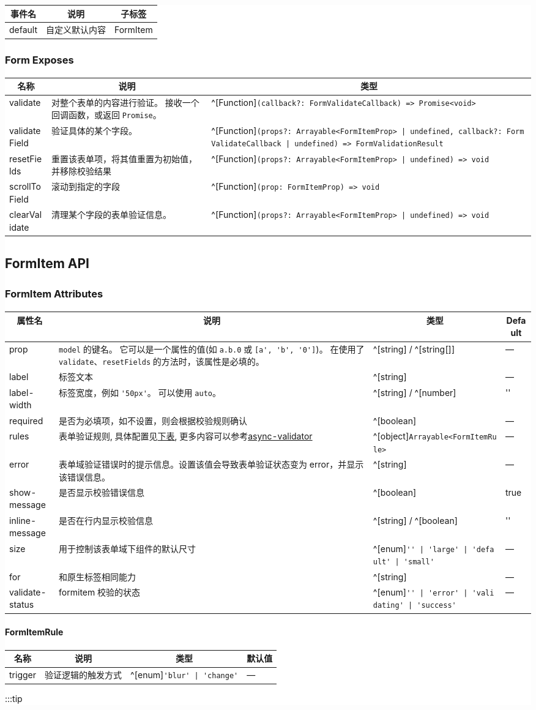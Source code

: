 | 事件名     | 说明      | 子标签      |
| ------- | ------- | -------- |
| default | 自定义默认内容 | FormItem |

### Form Exposes

| 名称            | 说明                                    | 类型                                                                                                                                           |
| ------------- | ------------------------------------- | -------------------------------------------------------------------------------------------------------------------------------------------- |
| validate      | 对整个表单的内容进行验证。 接收一个回调函数，或返回 `Promise`。 | ^[Function]`(callback?: FormValidateCallback) => Promise<void>`                                                                     |
| validateField | 验证具体的某个字段。                            | ^[Function]`(props?: Arrayable<FormItemProp> \| undefined, callback?: FormValidateCallback \| undefined) => FormValidationResult` |
| resetFields   | 重置该表单项，将其值重置为初始值，并移除校验结果              | ^[Function]`(props?: Arrayable<FormItemProp> \| undefined) => void`                                                                |
| scrollToField | 滚动到指定的字段                              | ^[Function]`(prop: FormItemProp) => void`                                                                                                 |
| clearValidate | 清理某个字段的表单验证信息。                        | ^[Function]`(props?: Arrayable<FormItemProp> \| undefined) => void`                                                                |

## FormItem API

### FormItem Attributes

| 属性名             | 说明                                                                                                       | 类型                                                     | Default |
| --------------- | -------------------------------------------------------------------------------------------------------- | ------------------------------------------------------ | ------- |
| prop            | `model` 的键名。 它可以是一个属性的值(如 `a.b.0` 或 `[a', 'b', '0']`)。 在使用了 `validate`、`resetFields` 的方法时，该属性是必填的。       | ^[string] / ^[string&#91;&#93;]                        | —       |
| label           | 标签文本                                                                                                     | ^[string]                                              | —       |
| label-width     | 标签宽度，例如 `'50px'`。 可以使用 `auto`。                                                                           | ^[string] / ^[number]                                  | ''      |
| required        | 是否为必填项，如不设置，则会根据校验规则确认                                                                                   | ^[boolean]                                             | —       |
| rules           | 表单验证规则, 具体配置见[下表](#formitemrule), 更多内容可以参考[async-validator](https://github.com/yiminghe/async-validator) | ^[object]`Arrayable<FormItemRule>`               | —       |
| error           | 表单域验证错误时的提示信息。设置该值会导致表单验证状态变为 error，并显示该错误信息。                                                            | ^[string]                                              | —       |
| show-message    | 是否显示校验错误信息                                                                                               | ^[boolean]                                             | true    |
| inline-message  | 是否在行内显示校验信息                                                                                              | ^[string] / ^[boolean]                                 | ''      |
| size            | 用于控制该表单域下组件的默认尺寸                                                                                         | ^[enum]`'' \| 'large' \| 'default' \| 'small'`      | —       |
| for             | 和原生标签相同能力                                                                                                | ^[string]                                              | —       |
| validate-status | formitem 校验的状态                                                                                           | ^[enum]`'' \| 'error' \| 'validating' \| 'success'` | —       |

#### FormItemRule

| 名称      | 说明        | 类型                           | 默认值 |
| ------- | --------- | ---------------------------- | --- |
| trigger | 验证逻辑的触发方式 | ^[enum]`'blur' \| 'change'` | —   |

:::tip
